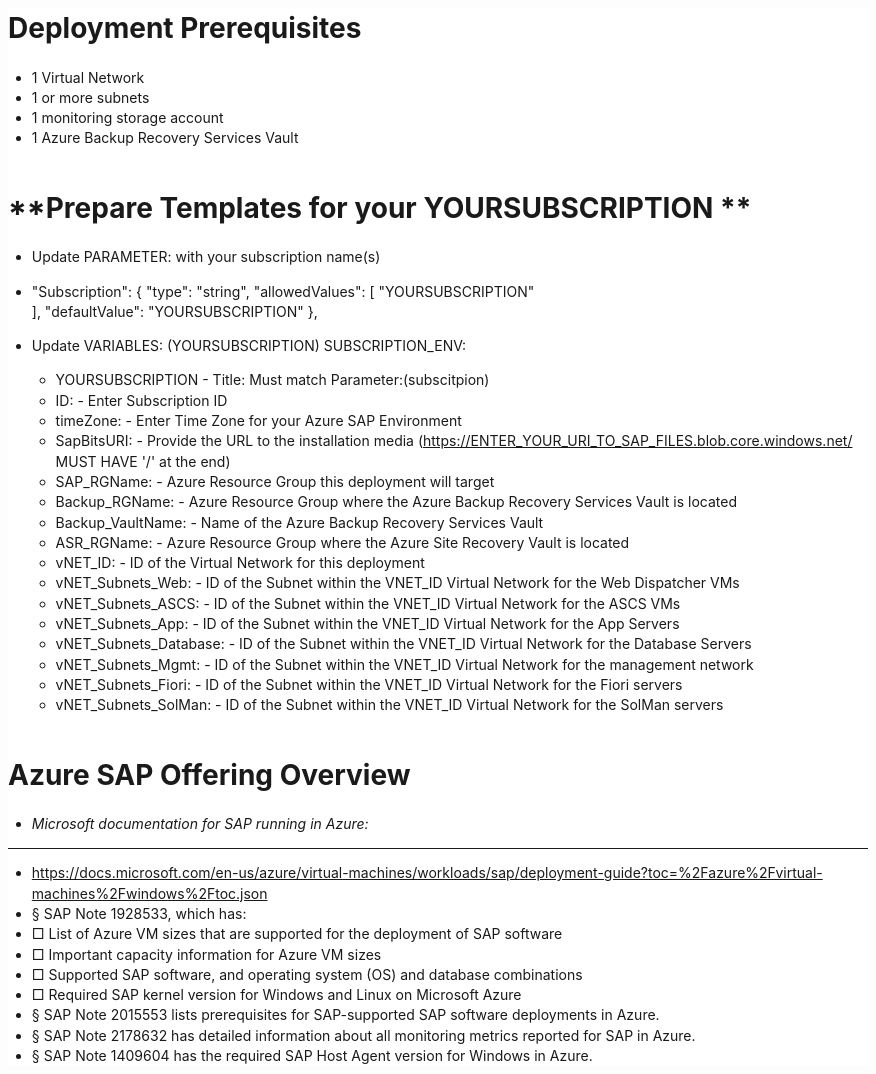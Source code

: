 ﻿

**Deployment Prerequisites**
============================
- 1 Virtual Network
- 1 or more subnets
- 1 monitoring storage account
- 1 Azure Backup Recovery Services Vault
    



**Prepare Templates for your YOURSUBSCRIPTION **
===========================================
-  Update PARAMETER: with your subscription name(s)

-  "Subscription": {
      "type": "string",
      "allowedValues": [
        "YOURSUBSCRIPTION"       
      ],
      "defaultValue": "YOURSUBSCRIPTION"
    },

-  Update VARIABLES: (YOURSUBSCRIPTION)
SUBSCRIPTION_ENV:
    - YOURSUBSCRIPTION       - Title: Must match Parameter:(subscitpion)
    - ID:                    - Enter Subscription ID
    - timeZone:              - Enter Time Zone for your Azure SAP Environment 
    - SapBitsURI:            - Provide the URL to the installation media (https://ENTER_YOUR_URI_TO_SAP_FILES.blob.core.windows.net/  MUST HAVE '/' at the end)
    - SAP_RGName:            - Azure Resource Group this deployment will target 
    - Backup_RGName:         - Azure Resource Group where the Azure Backup Recovery Services Vault is located 
    - Backup_VaultName:      - Name of the Azure Backup Recovery Services Vault
    - ASR_RGName:            - Azure Resource Group where the Azure Site Recovery Vault is located 
    - vNET_ID:               - ID of the Virtual Network for this deployment 
    - vNET_Subnets_Web:      - ID of the Subnet within the VNET_ID Virtual Network for the Web Dispatcher VMs
    - vNET_Subnets_ASCS:     - ID of the Subnet within the VNET_ID Virtual Network for the  ASCS VMs
    - vNET_Subnets_App:      - ID of the Subnet within the VNET_ID Virtual Network for the  App Servers
    - vNET_Subnets_Database: - ID of the Subnet within the VNET_ID Virtual Network for the  Database Servers
    - vNET_Subnets_Mgmt:     - ID of the Subnet within the VNET_ID Virtual Network for the  management network
    - vNET_Subnets_Fiori:    - ID of the Subnet within the VNET_ID Virtual Network for the  Fiori servers
    - vNET_Subnets_SolMan:   - ID of the Subnet within the VNET_ID Virtual Network for the  SolMan servers





**Azure SAP Offering Overview**
================================
- *Microsoft documentation for SAP running in Azure:*
-----------------------------------------------------
- https://docs.microsoft.com/en-us/azure/virtual-machines/workloads/sap/deployment-guide?toc=%2Fazure%2Fvirtual-machines%2Fwindows%2Ftoc.json
- § SAP Note 1928533, which has:
-    □ List of Azure VM sizes that are supported for the deployment of SAP software
-    □ Important capacity information for Azure VM sizes
-    □ Supported SAP software, and operating system (OS) and database combinations
-    □ Required SAP kernel version for Windows and Linux on Microsoft Azure
- § SAP Note 2015553 lists prerequisites for SAP-supported SAP software deployments in Azure.
- § SAP Note 2178632 has detailed information about all monitoring metrics reported for SAP in Azure.
- § SAP Note 1409604 has the required SAP Host Agent version for Windows in Azure.